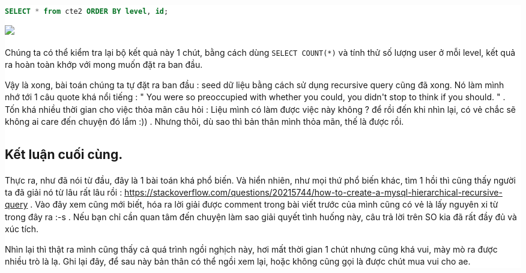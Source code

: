 ```sql
SELECT * from cte2 ORDER BY level, id;
```

![](https://images.viblo.asia/cbf6c586-2b4f-49b1-8647-fbeb7b93da36.png)

Chúng ta có thể kiểm tra lại bộ kết quả này 1 chút, bằng cách dùng `SELECT COUNT(*)` và tính thử số lượng user ở mỗi level, kết quả ra hoàn toàn khớp với mong muốn đặt ra ban đầu.

Vậy là xong, bài toán chúng ta tự đặt ra ban đầu : seed dữ liệu bằng cách sử dụng recursive query cũng đã xong. Nó làm mình nhớ tới 1 câu quote khá nổi tiếng : " You were so preoccupied with whether you could, you didn't stop to think if you should. " . Tốn khá nhiều thời gian cho việc thỏa mãn câu hỏi : Liệu mình có làm được việc này không ? để rồi đến khi nhìn lại, có vẻ chắc sẽ không ai care đến chuyện đó lắm :)) . Nhưng thôi, dù sao thì bản thân mình thỏa mãn, thế là được rồi.


## Kết luận cuối cùng.

Thực ra, như đã nói từ đầu, đây là 1 bài toán khá phổ biến. Và hiển nhiên, như mọi thứ phổ biến khác, tìm 1 hồi thì cũng thấy người ta đã giải nó từ lâu rất lâu rồi : https://stackoverflow.com/questions/20215744/how-to-create-a-mysql-hierarchical-recursive-query . Vào đây xem cũng mới biết, hóa ra lời giải được comment trong bài viết trước của mình cũng có vẻ là lấy nguyên xi từ trong đây ra :-s . Nếu bạn chỉ cần quan tâm đến chuyện làm sao giải quyết tình huống này, câu trả lời trên SO kia đã rất đầy đủ và xúc tích.

Nhìn lại thì thật ra mình cũng thấy cả quá trình ngồi nghịch này, hơi mất thời gian 1 chút nhưng cũng khá vui, mày mò ra được nhiều trò là lạ. Ghi lại đây, để sau này bản thân có thể ngồi xem lại, hoặc không cũng gọi là được chút mua vui cho ae.